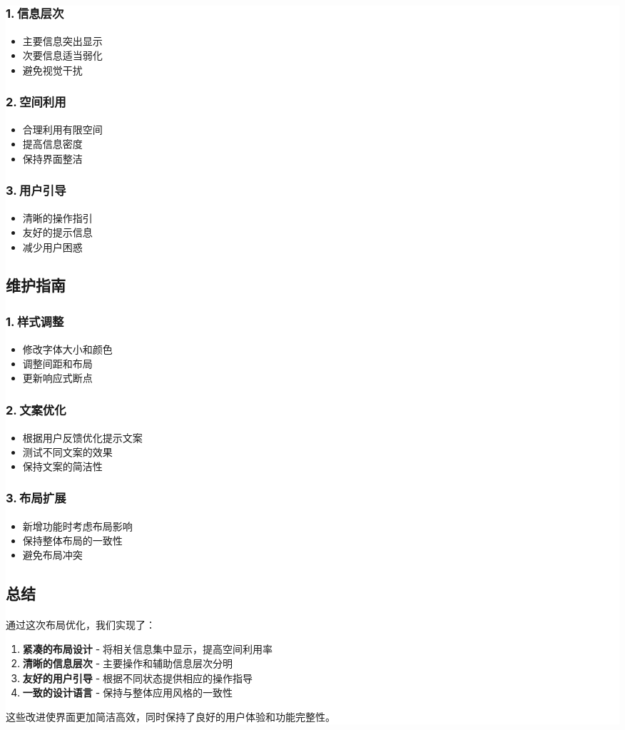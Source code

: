 ### 1. 信息层次
- 主要信息突出显示
- 次要信息适当弱化
- 避免视觉干扰

### 2. 空间利用
- 合理利用有限空间
- 提高信息密度
- 保持界面整洁

### 3. 用户引导
- 清晰的操作指引
- 友好的提示信息
- 减少用户困惑

## 维护指南

### 1. 样式调整
- 修改字体大小和颜色
- 调整间距和布局
- 更新响应式断点

### 2. 文案优化
- 根据用户反馈优化提示文案
- 测试不同文案的效果
- 保持文案的简洁性

### 3. 布局扩展
- 新增功能时考虑布局影响
- 保持整体布局的一致性
- 避免布局冲突

## 总结

通过这次布局优化，我们实现了：

1. **紧凑的布局设计** - 将相关信息集中显示，提高空间利用率
2. **清晰的信息层次** - 主要操作和辅助信息层次分明
3. **友好的用户引导** - 根据不同状态提供相应的操作指导
4. **一致的设计语言** - 保持与整体应用风格的一致性

这些改进使界面更加简洁高效，同时保持了良好的用户体验和功能完整性。 
